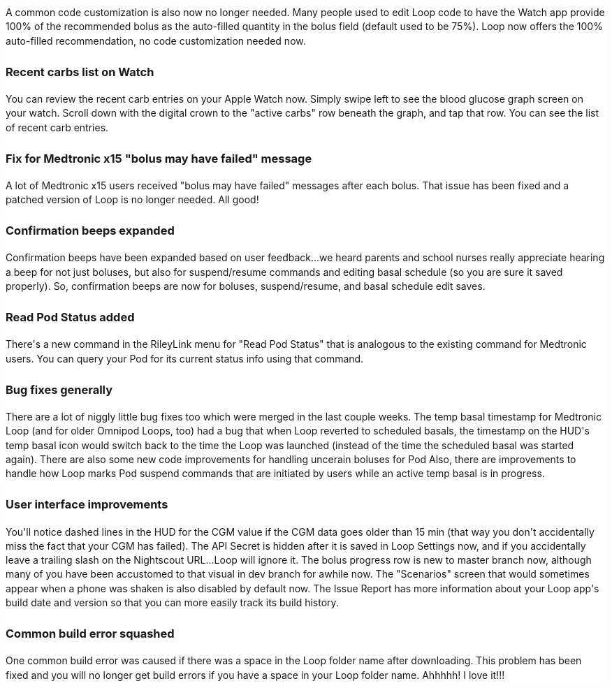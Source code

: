 A common code customization is also now no longer needed. Many people used to edit Loop code to have the Watch app provide 100% of the recommended bolus as the auto-filled quantity in the bolus field (default used to be 75%). Loop now offers the 100% auto-filled recommendation, no code customization needed now.

### Recent carbs list on Watch

You can review the recent carb entries on your Apple Watch now. Simply swipe left to see the blood glucose graph screen on your watch. Scroll down with the digital crown to the "active carbs" row beneath the graph, and tap that row. You can see the list of recent carb entries.

### Fix for Medtronic x15 "bolus may have failed" message

A lot of Medtronic x15 users received "bolus may have failed" messages after each bolus. That issue has been fixed and a patched version of Loop is no longer needed. All good!

### Confirmation beeps expanded

Confirmation beeps have been expanded based on user feedback...we heard parents and school nurses really appreciate hearing a beep for not just boluses, but also for suspend/resume commands and editing basal schedule (so you are sure it saved properly). So, confirmation beeps are now for boluses, suspend/resume, and basal schedule edit saves.

### Read Pod Status added

There's a new command in the RileyLink menu for "Read Pod Status" that is analogous to the existing command for Medtronic users. You can query your Pod for its current status info using that command.

### Bug fixes generally

There are a lot of niggly little bug fixes too which were merged in the last couple weeks. The temp basal timestamp for Medtronic Loop (and for older Omnipod Loops, too) had a bug that when Loop reverted to scheduled basals, the timestamp on the HUD's temp basal icon would switch back to the time the Loop was launched (instead of the time the scheduled basal was started again). There are also some new code improvements for handling uncerain boluses for Pod  Also, there are improvements to handle how Loop marks Pod suspend commands that are initiated by users while an active temp basal is in progress.

### User interface improvements

You'll notice dashed lines in the HUD for the CGM value if the CGM data goes older than 15 min (that way you don't accidentally miss the fact that your CGM has failed). The API Secret is hidden after it is saved in Loop Settings now, and if you accidentally leave a trailing slash on the Nightscout URL...Loop will ignore it.  The bolus progress row is new to master branch now, although many of you have been accustomed to that visual in dev branch for awhile now. The "Scenarios" screen that would sometimes appear when a phone was shaken is also disabled by default now. The Issue Report has more information about your Loop app's build date and version so that you can more easily track its build history.

### Common build error squashed

One common build error was caused if there was a space in the Loop folder name after downloading. This problem has been fixed and you will no longer get build errors if you have a space in your Loop folder name.  Ahhhhh! I love it!!!
